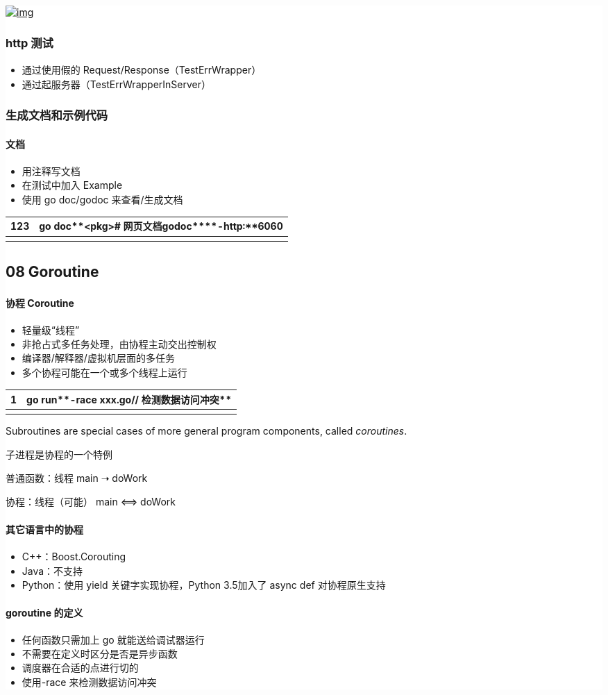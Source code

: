 
[![img](https://cdn.nlark.com/yuque/0/2022/jpeg/1207203/1649371075814-f458dfcb-fe51-40bc-b894-c6cb26fc3634.jpeg)](https://alanhou.org/homepage/wp-content/uploads/2019/04/2019062315471254.jpg)

### http 测试

- 通过使用假的 Request/Response（TestErrWrapper）
- 通过起服务器（TestErrWrapperInServer）

### 生成文档和示例代码

#### 文档

- 用注释写文档
- 在测试中加入 Example
- 使用 go doc/godoc 来查看/生成文档

| **1****2****3** | **go** **doc****<****pkg****>****# 网页文档****godoc****-****http****:****6060** |
| --------------- | ------------------------------------------------------------ |
|                 |                                                              |

## 08 Goroutine

#### 协程 Coroutine

- 轻量级“线程”
- 非抢占式多任务处理，由协程主动交出控制权
- 编译器/解释器/虚拟机层面的多任务
- 多个协程可能在一个或多个线程上运行



| **1** | **go** **run****-****race** **xxx****.****go****// 检测数据访问冲突** |
| ----- | ------------------------------------------------------------ |
|       |                                                              |

Subroutines are special cases of more general program components, called *coroutines*.

子进程是协程的一个特例

普通函数：线程  main ➝ doWork

协程：线程（可能） main ⟺ doWork

#### 其它语言中的协程

- C++：Boost.Corouting
- Java：不支持
- Python：使用 yield 关键字实现协程，Python 3.5加入了 async def 对协程原生支持

#### goroutine 的定义

- 任何函数只需加上 go 就能送给调试器运行
- 不需要在定义时区分是否是异步函数
- 调度器在合适的点进行切的
- 使用-race 来检测数据访问冲突
